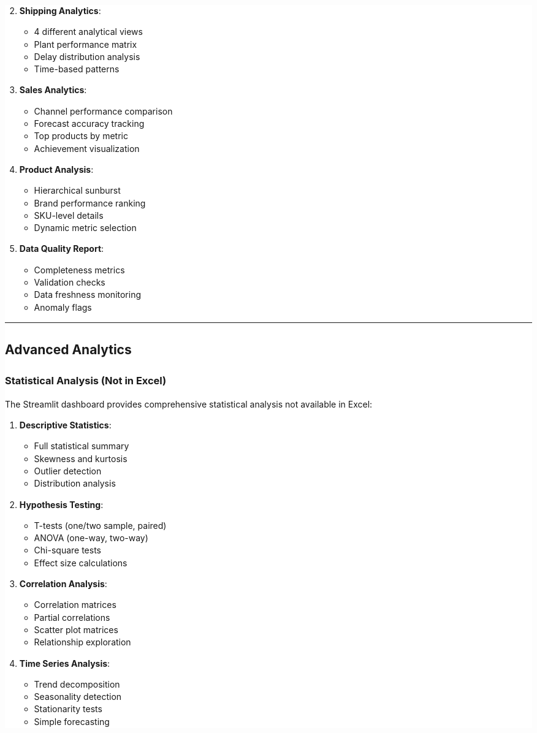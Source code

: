 2. **Shipping Analytics**:
   - 4 different analytical views
   - Plant performance matrix
   - Delay distribution analysis
   - Time-based patterns

3. **Sales Analytics**:
   - Channel performance comparison
   - Forecast accuracy tracking
   - Top products by metric
   - Achievement visualization

4. **Product Analysis**:
   - Hierarchical sunburst
   - Brand performance ranking
   - SKU-level details
   - Dynamic metric selection

5. **Data Quality Report**:
   - Completeness metrics
   - Validation checks
   - Data freshness monitoring
   - Anomaly flags

---

## Advanced Analytics

### Statistical Analysis (Not in Excel)

The Streamlit dashboard provides comprehensive statistical analysis not available in Excel:

1. **Descriptive Statistics**:
   - Full statistical summary
   - Skewness and kurtosis
   - Outlier detection
   - Distribution analysis

2. **Hypothesis Testing**:
   - T-tests (one/two sample, paired)
   - ANOVA (one-way, two-way)
   - Chi-square tests
   - Effect size calculations

3. **Correlation Analysis**:
   - Correlation matrices
   - Partial correlations
   - Scatter plot matrices
   - Relationship exploration

4. **Time Series Analysis**:
   - Trend decomposition
   - Seasonality detection
   - Stationarity tests
   - Simple forecasting
